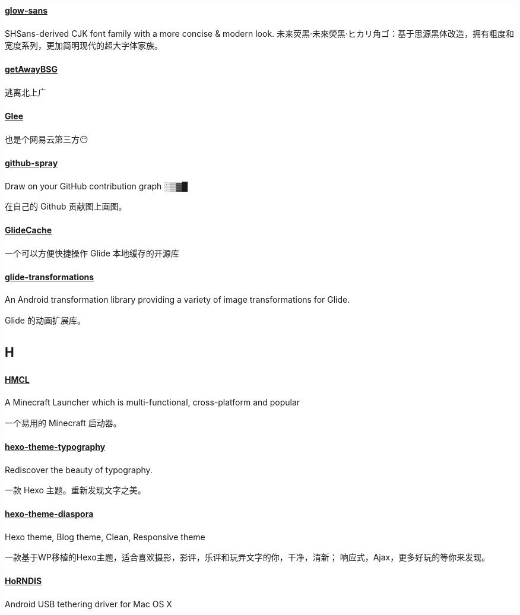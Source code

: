 #### [glow-sans](https://github.com/welai/glow-sans)

SHSans-derived CJK font family with a more concise & modern look. 未来荧黑·未來熒黑·ヒカリ角ゴ：基于思源黑体改造，拥有粗度和宽度系列，更加简明现代的超大字体家族。

#### [getAwayBSG](https://github.com/Jinnrry/getAwayBSG)

逃离北上广

#### [Glee](https://github.com/nondanee/Glee)

也是个网易云第三方😶

#### [github-spray](https://github.com/Annihil/github-spray)

Draw on your GitHub contribution graph ░▒▓█

在自己的 Github 贡献图上画图。

#### [GlideCache](https://github.com/EndureBlaze/GlideCache)

一个可以方便快捷操作 Glide 本地缓存的开源库

#### [glide-transformations](https://github.com/wasabeef/glide-transformations)

An Android transformation library providing a variety of image transformations for Glide.

Glide 的动画扩展库。

## H

#### [HMCL](https://github.com/huanghongxun/HMCL)

A Minecraft Launcher which is multi-functional, cross-platform and popular

一个易用的 Minecraft 启动器。

#### [hexo-theme-typography](https://github.com/SumiMakito/hexo-theme-typography)

Rediscover the beauty of typography.

一款 Hexo 主题。重新发现文字之美。

#### [hexo-theme-diaspora](https://github.com/Fechin/hexo-theme-diaspora)

Hexo theme, Blog theme, Clean, Responsive theme

一款基于WP移植的Hexo主题，适合喜欢摄影，影评，乐评和玩弄文字的你，干净，清新； 响应式，Ajax，更多好玩的等你来发现。

#### [HoRNDIS](https://github.com/jwise/HoRNDIS)

Android USB tethering driver for Mac OS X
